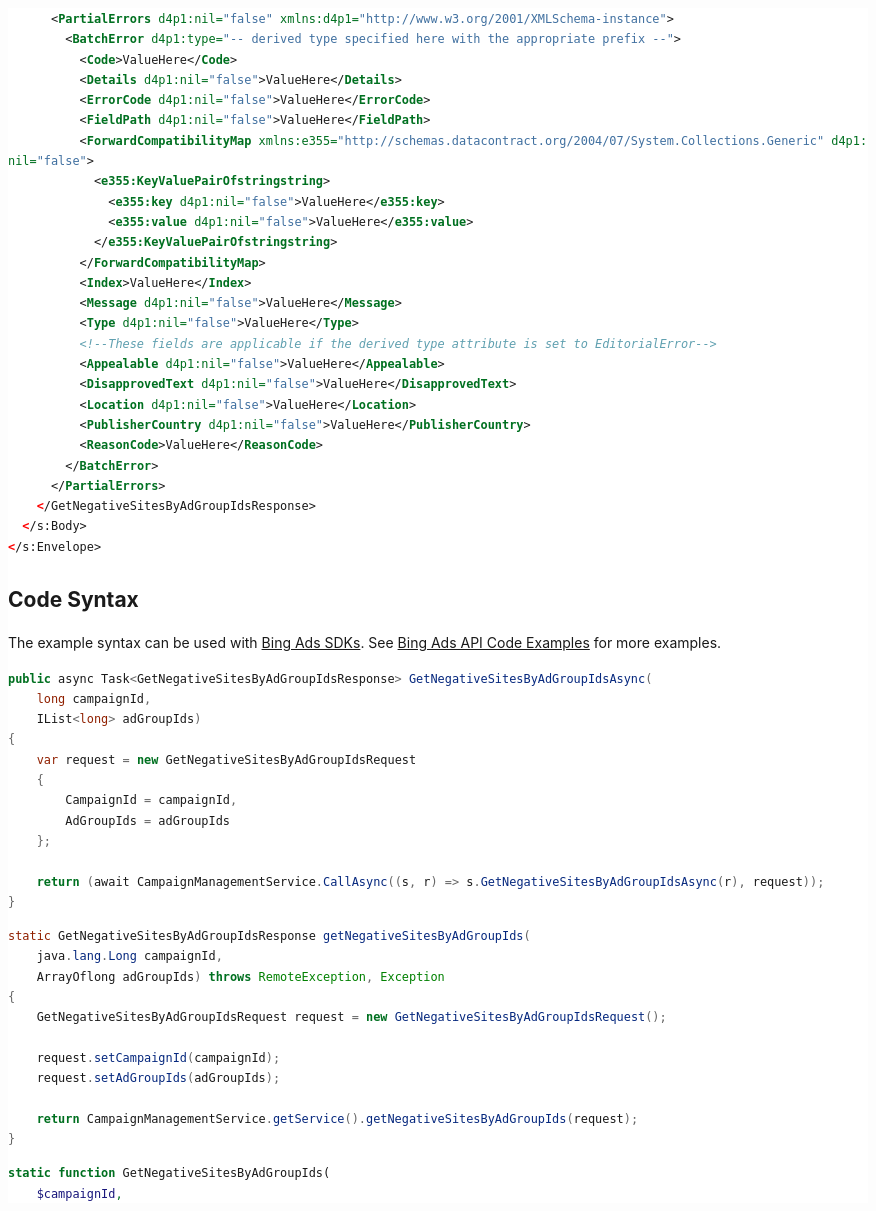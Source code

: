 ```xml
      <PartialErrors d4p1:nil="false" xmlns:d4p1="http://www.w3.org/2001/XMLSchema-instance">
        <BatchError d4p1:type="-- derived type specified here with the appropriate prefix --">
          <Code>ValueHere</Code>
          <Details d4p1:nil="false">ValueHere</Details>
          <ErrorCode d4p1:nil="false">ValueHere</ErrorCode>
          <FieldPath d4p1:nil="false">ValueHere</FieldPath>
          <ForwardCompatibilityMap xmlns:e355="http://schemas.datacontract.org/2004/07/System.Collections.Generic" d4p1:nil="false">
            <e355:KeyValuePairOfstringstring>
              <e355:key d4p1:nil="false">ValueHere</e355:key>
              <e355:value d4p1:nil="false">ValueHere</e355:value>
            </e355:KeyValuePairOfstringstring>
          </ForwardCompatibilityMap>
          <Index>ValueHere</Index>
          <Message d4p1:nil="false">ValueHere</Message>
          <Type d4p1:nil="false">ValueHere</Type>
          <!--These fields are applicable if the derived type attribute is set to EditorialError-->
          <Appealable d4p1:nil="false">ValueHere</Appealable>
          <DisapprovedText d4p1:nil="false">ValueHere</DisapprovedText>
          <Location d4p1:nil="false">ValueHere</Location>
          <PublisherCountry d4p1:nil="false">ValueHere</PublisherCountry>
          <ReasonCode>ValueHere</ReasonCode>
        </BatchError>
      </PartialErrors>
    </GetNegativeSitesByAdGroupIdsResponse>
  </s:Body>
</s:Envelope>
```

## <a name="example"></a>Code Syntax
The example syntax can be used with [Bing Ads SDKs](../guides/client-libraries.md). See [Bing Ads API Code Examples](../guides/code-examples.md) for more examples.
```csharp
public async Task<GetNegativeSitesByAdGroupIdsResponse> GetNegativeSitesByAdGroupIdsAsync(
	long campaignId,
	IList<long> adGroupIds)
{
	var request = new GetNegativeSitesByAdGroupIdsRequest
	{
		CampaignId = campaignId,
		AdGroupIds = adGroupIds
	};

	return (await CampaignManagementService.CallAsync((s, r) => s.GetNegativeSitesByAdGroupIdsAsync(r), request));
}
```
```java
static GetNegativeSitesByAdGroupIdsResponse getNegativeSitesByAdGroupIds(
	java.lang.Long campaignId,
	ArrayOflong adGroupIds) throws RemoteException, Exception
{
	GetNegativeSitesByAdGroupIdsRequest request = new GetNegativeSitesByAdGroupIdsRequest();

	request.setCampaignId(campaignId);
	request.setAdGroupIds(adGroupIds);

	return CampaignManagementService.getService().getNegativeSitesByAdGroupIds(request);
}
```
```php
static function GetNegativeSitesByAdGroupIds(
	$campaignId,
```